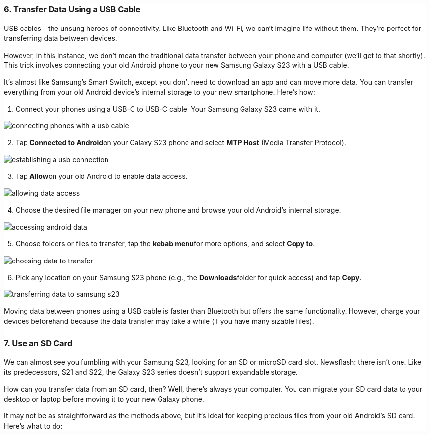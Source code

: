 ### 6\. Transfer Data Using a USB Cable

USB cables—the unsung heroes of connectivity. Like Bluetooth and Wi-Fi, we can’t imagine life without them. They’re perfect for transferring data between devices.

However, in this instance, we don’t mean the traditional data transfer between your phone and computer (we’ll get to that shortly). This trick involves connecting your old Android phone to your new Samsung Galaxy S23 with a USB cable.

It’s almost like Samsung’s Smart Switch, except you don’t need to download an app and can move more data. You can transfer everything from your old Android device’s internal storage to your new smartphone. Here’s how:

1. Connect your phones using a USB-C to USB-C cable. Your Samsung Galaxy S23 came with it.

![connecting phones with a usb cable](https://images.wondershare.com/drfone/article/2023/12/transfer-data-from-android-to-samsung-s23-12.jpg)

2. Tap **Connected to Android**on your Galaxy S23 phone and select **MTP Host** (Media Transfer Protocol).

![establishing a usb connection](https://images.wondershare.com/drfone/article/2023/12/transfer-data-from-android-to-samsung-s23-13.jpg)

3. Tap **Allow**on your old Android to enable data access.

![allowing data access](https://images.wondershare.com/drfone/article/2023/12/transfer-data-from-android-to-samsung-s23-14.jpg)

4. Choose the desired file manager on your new phone and browse your old Android’s internal storage.

![accessing android data](https://images.wondershare.com/drfone/article/2023/12/transfer-data-from-android-to-samsung-s23-15.jpg)

5. Choose folders or files to transfer, tap the **kebab menu**for more options, and select **Copy to**.

![choosing data to transfer](https://images.wondershare.com/drfone/article/2023/12/transfer-data-from-android-to-samsung-s23-16.jpg)

6. Pick any location on your Samsung S23 phone (e.g., the **Downloads**folder for quick access) and tap **Copy**.

![transferring data to samsung s23](https://images.wondershare.com/drfone/article/2023/12/transfer-data-from-android-to-samsung-s23-17.jpg)

Moving data between phones using a USB cable is faster than Bluetooth but offers the same functionality. However, charge your devices beforehand because the data transfer may take a while (if you have many sizable files).

### 7\. Use an SD Card

We can almost see you fumbling with your Samsung S23, looking for an SD or microSD card slot. Newsflash: there isn’t one. Like its predecessors, S21 and S22, the Galaxy S23 series doesn’t support expandable storage.

How can you transfer data from an SD card, then? Well, there’s always your computer. You can migrate your SD card data to your desktop or laptop before moving it to your new Galaxy phone.

It may not be as straightforward as the methods above, but it’s ideal for keeping precious files from your old Android’s SD card. Here’s what to do:
